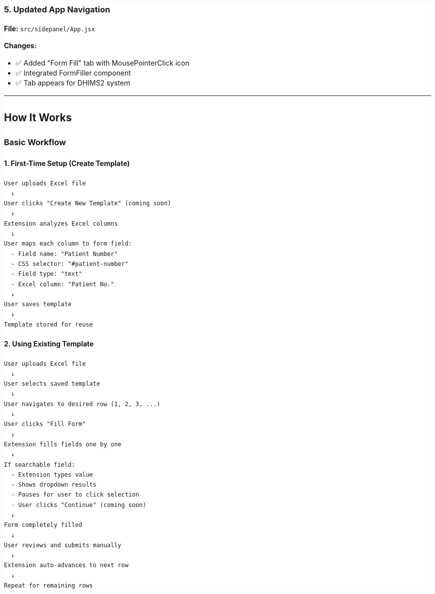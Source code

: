 ### 5. Updated App Navigation
**File:** `src/sidepanel/App.jsx`

**Changes:**
- ✅ Added "Form Fill" tab with MousePointerClick icon
- ✅ Integrated FormFiller component
- ✅ Tab appears for DHIMS2 system

---

## How It Works

### Basic Workflow

#### 1. First-Time Setup (Create Template)
```
User uploads Excel file
  ↓
User clicks "Create New Template" (coming soon)
  ↓
Extension analyzes Excel columns
  ↓
User maps each column to form field:
  - Field name: "Patient Number"
  - CSS selector: "#patient-number"
  - Field type: "text"
  - Excel column: "Patient No."
  ↓
User saves template
  ↓
Template stored for reuse
```

#### 2. Using Existing Template
```
User uploads Excel file
  ↓
User selects saved template
  ↓
User navigates to desired row (1, 2, 3, ...)
  ↓
User clicks "Fill Form"
  ↓
Extension fills fields one by one
  ↓
If searchable field:
  - Extension types value
  - Shows dropdown results
  - Pauses for user to click selection
  - User clicks "Continue" (coming soon)
  ↓
Form completely filled
  ↓
User reviews and submits manually
  ↓
Extension auto-advances to next row
  ↓
Repeat for remaining rows
```
